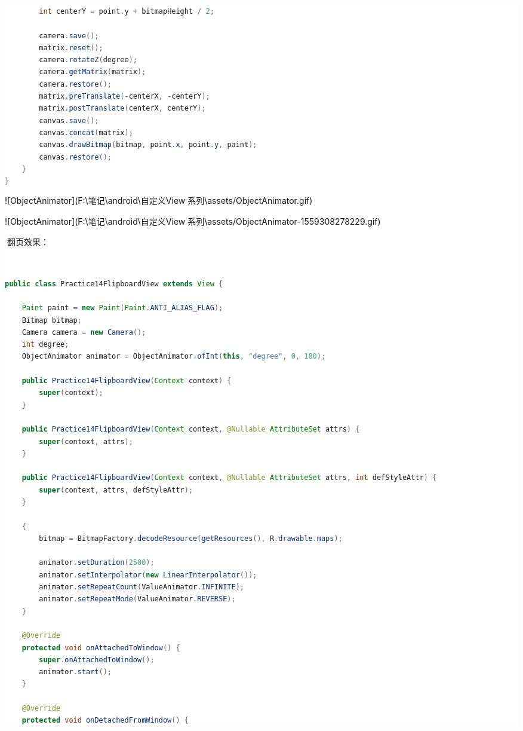```java
        int centerY = point.y + bitmapHeight / 2;

        camera.save();
        matrix.reset();
        camera.rotateZ(degree);
        camera.getMatrix(matrix);
        camera.restore();
        matrix.preTranslate(-centerX, -centerY);
        matrix.postTranslate(centerX, centerY);
        canvas.save();
        canvas.concat(matrix);
        canvas.drawBitmap(bitmap, point.x, point.y, paint);
        canvas.restore();
    }
}
```

![ObjectAnimator](F:\笔记\android\自定义View 系列\assets/ObjectAnimator.gif)

![ObjectAnimator](F:\笔记\android\自定义View 系列\assets/ObjectAnimator-1559308278229.gif)

​	翻页效果：

​	

```java
public class Practice14FlipboardView extends View {

    Paint paint = new Paint(Paint.ANTI_ALIAS_FLAG);
    Bitmap bitmap;
    Camera camera = new Camera();
    int degree;
    ObjectAnimator animator = ObjectAnimator.ofInt(this, "degree", 0, 180);

    public Practice14FlipboardView(Context context) {
        super(context);
    }

    public Practice14FlipboardView(Context context, @Nullable AttributeSet attrs) {
        super(context, attrs);
    }

    public Practice14FlipboardView(Context context, @Nullable AttributeSet attrs, int defStyleAttr) {
        super(context, attrs, defStyleAttr);
    }

    {
        bitmap = BitmapFactory.decodeResource(getResources(), R.drawable.maps);

        animator.setDuration(2500);
        animator.setInterpolator(new LinearInterpolator());
        animator.setRepeatCount(ValueAnimator.INFINITE);
        animator.setRepeatMode(ValueAnimator.REVERSE);
    }

    @Override
    protected void onAttachedToWindow() {
        super.onAttachedToWindow();
        animator.start();
    }

    @Override
    protected void onDetachedFromWindow() {
```